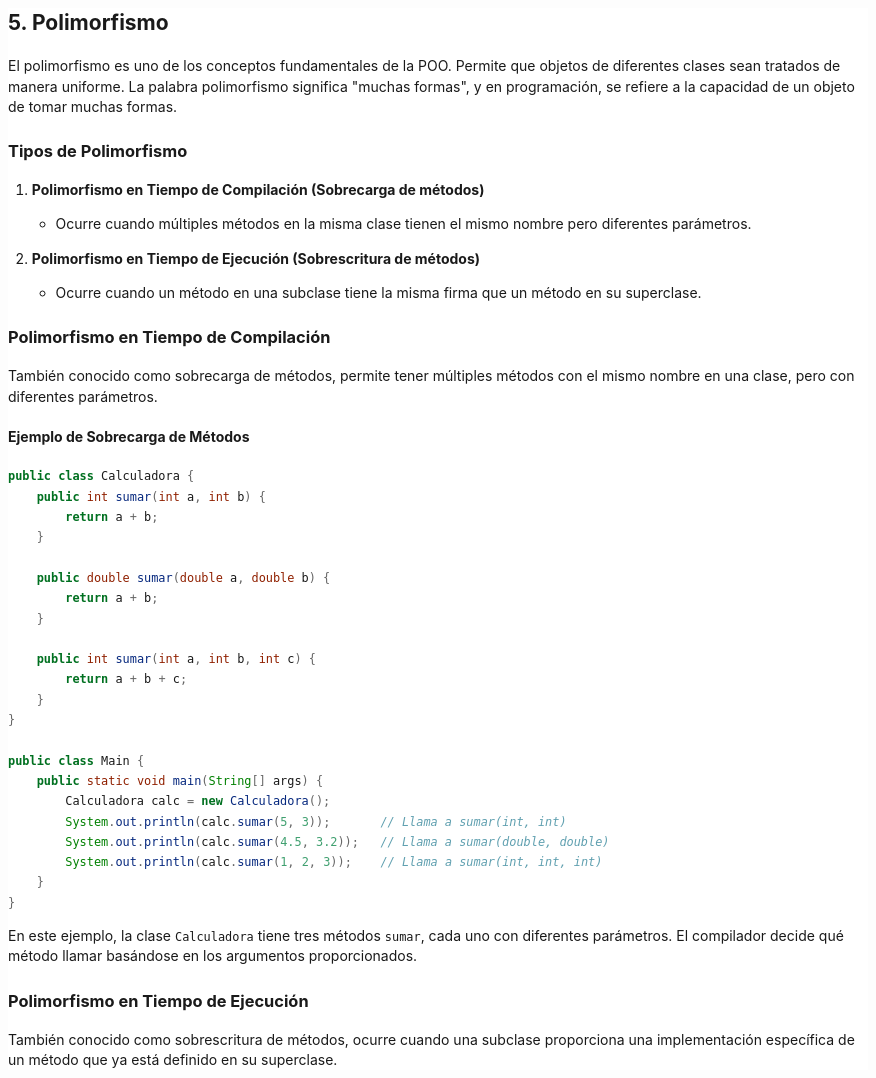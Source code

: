 ## 5. Polimorfismo

El polimorfismo es uno de los conceptos fundamentales de la POO. Permite que objetos de diferentes clases sean tratados de manera uniforme. La palabra polimorfismo significa "muchas formas", y en programación, se refiere a la capacidad de un objeto de tomar muchas formas.

### Tipos de Polimorfismo

1. **Polimorfismo en Tiempo de Compilación (Sobrecarga de métodos)**
   - Ocurre cuando múltiples métodos en la misma clase tienen el mismo nombre pero diferentes parámetros.

2. **Polimorfismo en Tiempo de Ejecución (Sobrescritura de métodos)**
   - Ocurre cuando un método en una subclase tiene la misma firma que un método en su superclase.

### Polimorfismo en Tiempo de Compilación

También conocido como sobrecarga de métodos, permite tener múltiples métodos con el mismo nombre en una clase, pero con diferentes parámetros.

#### Ejemplo de Sobrecarga de Métodos

```java
public class Calculadora {
    public int sumar(int a, int b) {
        return a + b;
    }

    public double sumar(double a, double b) {
        return a + b;
    }

    public int sumar(int a, int b, int c) {
        return a + b + c;
    }
}

public class Main {
    public static void main(String[] args) {
        Calculadora calc = new Calculadora();
        System.out.println(calc.sumar(5, 3));       // Llama a sumar(int, int)
        System.out.println(calc.sumar(4.5, 3.2));   // Llama a sumar(double, double)
        System.out.println(calc.sumar(1, 2, 3));    // Llama a sumar(int, int, int)
    }
}
```

En este ejemplo, la clase `Calculadora` tiene tres métodos `sumar`, cada uno con diferentes parámetros. El compilador decide qué método llamar basándose en los argumentos proporcionados.

### Polimorfismo en Tiempo de Ejecución

También conocido como sobrescritura de métodos, ocurre cuando una subclase proporciona una implementación específica de un método que ya está definido en su superclase.
